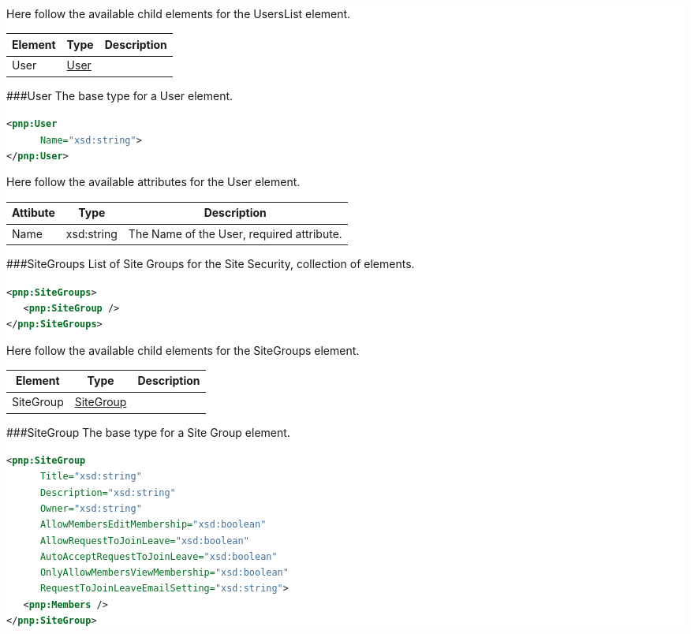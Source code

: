 
Here follow the available child elements for the UsersList element.


Element|Type|Description
-------|----|-----------
User|[User](#user)|
<a name="user"></a>
###User
The base type for a User element.

```xml
<pnp:User
      Name="xsd:string">
</pnp:User>
```


Here follow the available attributes for the User element.


Attibute|Type|Description
--------|----|-----------
Name|xsd:string|The Name of the User, required attribute.
<a name="sitegroups"></a>
###SiteGroups
List of Site Groups for the Site Security, collection of elements.

```xml
<pnp:SiteGroups>
   <pnp:SiteGroup />
</pnp:SiteGroups>
```


Here follow the available child elements for the SiteGroups element.


Element|Type|Description
-------|----|-----------
SiteGroup|[SiteGroup](#sitegroup)|
<a name="sitegroup"></a>
###SiteGroup
The base type for a Site Group element.

```xml
<pnp:SiteGroup
      Title="xsd:string"
      Description="xsd:string"
      Owner="xsd:string"
      AllowMembersEditMembership="xsd:boolean"
      AllowRequestToJoinLeave="xsd:boolean"
      AutoAcceptRequestToJoinLeave="xsd:boolean"
      OnlyAllowMembersViewMembership="xsd:boolean"
      RequestToJoinLeaveEmailSetting="xsd:string">
   <pnp:Members />
</pnp:SiteGroup>
```

